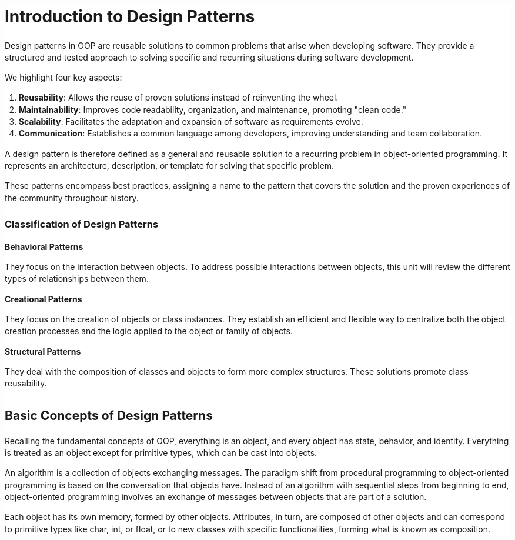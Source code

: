 # Introduction to Design Patterns

Design patterns in OOP are reusable solutions to common problems that arise when developing software. They provide a structured and tested approach to solving specific and recurring situations during software development.

We highlight four key aspects:

1. **Reusability**: Allows the reuse of proven solutions instead of reinventing the wheel.
2. **Maintainability**: Improves code readability, organization, and maintenance, promoting "clean code."
3. **Scalability**: Facilitates the adaptation and expansion of software as requirements evolve.
4. **Communication**: Establishes a common language among developers, improving understanding and team collaboration.

A design pattern is therefore defined as a general and reusable solution to a recurring problem in object-oriented programming. It represents an architecture, description, or template for solving that specific problem.

These patterns encompass best practices, assigning a name to the pattern that covers the solution and the proven experiences of the community throughout history.

### Classification of Design Patterns

**Behavioral Patterns**

They focus on the interaction between objects. To address possible interactions between objects, this unit will review the different types of relationships between them.

**Creational Patterns**

They focus on the creation of objects or class instances. They establish an efficient and flexible way to centralize both the object creation processes and the logic applied to the object or family of objects.

**Structural Patterns**

They deal with the composition of classes and objects to form more complex structures. These solutions promote class reusability.

## Basic Concepts of Design Patterns

Recalling the fundamental concepts of OOP, everything is an object, and every object has state, behavior, and identity. Everything is treated as an object except for primitive types, which can be cast into objects.

An algorithm is a collection of objects exchanging messages. The paradigm shift from procedural programming to object-oriented programming is based on the conversation that objects have. Instead of an algorithm with sequential steps from beginning to end, object-oriented programming involves an exchange of messages between objects that are part of a solution.

Each object has its own memory, formed by other objects. Attributes, in turn, are composed of other objects and can correspond to primitive types like char, int, or float, or to new classes with specific functionalities, forming what is known as composition.
